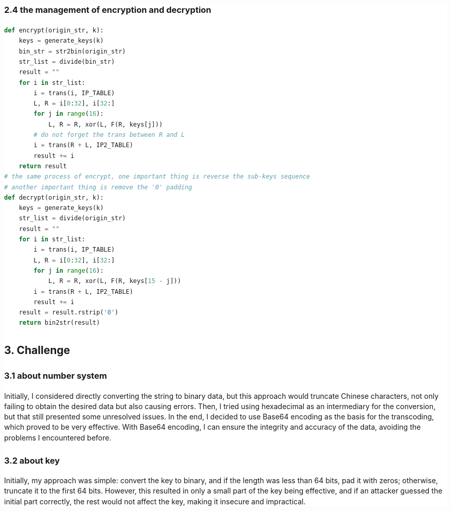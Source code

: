 ### 2.4 the management of encryption and decryption

```python
def encrypt(origin_str, k):
    keys = generate_keys(k)
    bin_str = str2bin(origin_str)
    str_list = divide(bin_str)
    result = ""
    for i in str_list:
        i = trans(i, IP_TABLE)
        L, R = i[0:32], i[32:]
        for j in range(16):
            L, R = R, xor(L, F(R, keys[j]))
        # do not forget the trans between R and L
        i = trans(R + L, IP2_TABLE)
        result += i
    return result
# the same process of encrypt, one important thing is reverse the sub-keys sequence
# another important thing is remove the '0' padding
def decrypt(origin_str, k):
    keys = generate_keys(k)
    str_list = divide(origin_str)
    result = ""
    for i in str_list:
        i = trans(i, IP_TABLE)
        L, R = i[0:32], i[32:]
        for j in range(16):
            L, R = R, xor(L, F(R, keys[15 - j]))
        i = trans(R + L, IP2_TABLE)
        result += i
    result = result.rstrip('0')
    return bin2str(result)
```

## 3. Challenge

### 3.1 about number system

Initially, I considered directly converting the string to binary data, but this approach would truncate Chinese characters, not only failing to obtain the desired data but also causing errors. Then, I tried using hexadecimal as an intermediary for the conversion, but that still presented some unresolved issues. In the end, I decided to use Base64 encoding as the basis for the transcoding, which proved to be very effective. With Base64 encoding, I can ensure the integrity and accuracy of the data, avoiding the problems I encountered before.

### 3.2 about key

Initially, my approach was simple: convert the key to binary, and if the length was less than 64 bits, pad it with zeros; otherwise, truncate it to the first 64 bits. However, this resulted in only a small part of the key being effective, and if an attacker guessed the initial part correctly, the rest would not affect the key, making it insecure and impractical.
